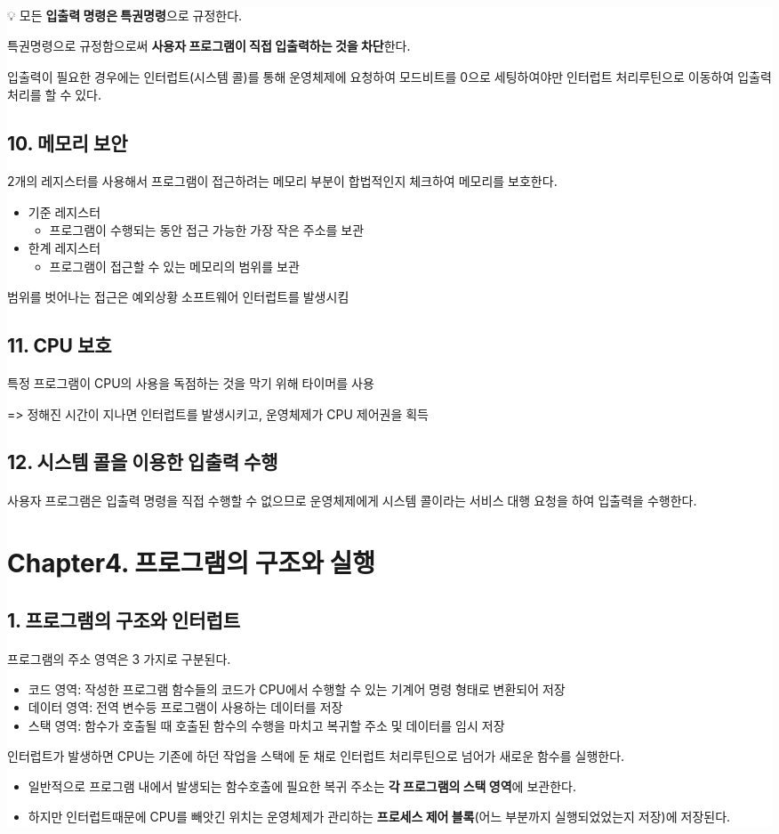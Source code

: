 

:bulb: 모든 **입출력 명령은 특권명령**으로 규정한다.

특권명령으로 규정함으로써 **사용자 프로그램이 직접 입출력하는 것을 차단**한다.

입출력이 필요한 경우에는 인터럽트(시스템 콜)를 통해 운영체제에 요청하여 모드비트를 0으로 세팅하여야만 인터럽트 처리루틴으로 이동하여 입출력 처리를 할 수 있다.



## 10. 메모리 보안

2개의 레지스터를 사용해서 프로그램이 접근하려는 메모리 부분이 합법적인지 체크하여 메모리를 보호한다.

- 기준 레지스터
  - 프로그램이 수행되는 동안 접근 가능한 가장 작은 주소를 보관
- 한계 레지스터
  - 프로그램이 접근할 수 있는 메모리의 범위를 보관

범위를 벗어나는 접근은 예외상황 소프트웨어 인터럽트를 발생시킴



## 11. CPU 보호

특정 프로그램이 CPU의 사용을 독점하는 것을 막기 위해 타이머를 사용

=> 정해진 시간이 지나면 인터럽트를 발생시키고, 운영체제가 CPU 제어권을 획득



## 12. 시스템 콜을 이용한 입출력 수행

사용자 프로그램은 입출력 명령을 직접 수행할 수 없으므로 운영체제에게 시스템 콜이라는 서비스 대행 요청을 하여 입출력을 수행한다.





# Chapter4. 프로그램의 구조와 실행



## 1. 프로그램의 구조와 인터럽트

프로그램의 주소 영역은 3 가지로 구분된다.

- 코드 영역: 작성한 프로그램 함수들의 코드가 CPU에서 수행할 수 있는 기계어 명령 형태로 변환되어 저장
- 데이터 영역: 전역 변수등 프로그램이 사용하는 데이터를 저장
- 스택 영역: 함수가 호출될 때 호출된 함수의 수행을 마치고 복귀할 주소 및 데이터를 임시 저장



인터럽트가 발생하면 CPU는 기존에 하던 작업을 스택에 둔 채로 인터럽트 처리루틴으로 넘어가 새로운 함수를 실행한다.  

- 일반적으로 프로그램 내에서 발생되는 함수호출에 필요한 복귀 주소는 **각 프로그램의 스택 영역**에 보관한다.

- 하지만 인터럽트때문에 CPU를 빼앗긴 위치는 운영체제가 관리하는 **프로세스 제어 블록**(어느 부분까지 실행되었었는지 저장)에 저장된다.



